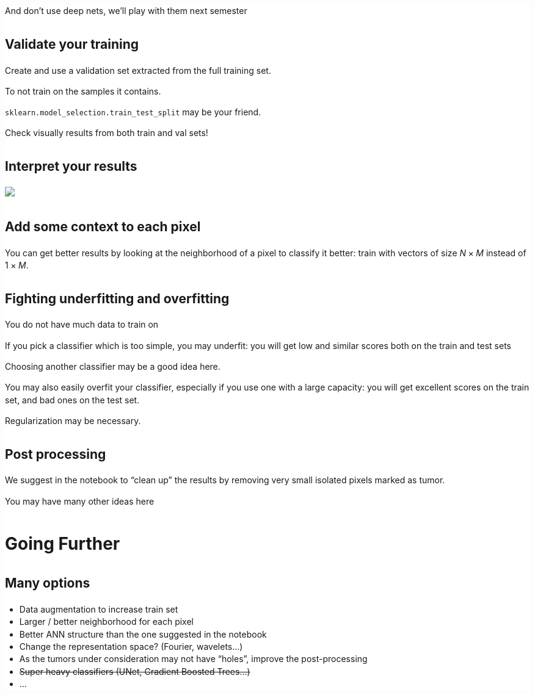 <div class="alert alert-warning" role="alert" markdown="1">
And don’t use deep nets, we’ll play with them next semester
</div>

## Validate your training

Create and use a validation set extracted from the full training set.

To not train on the samples it contains.

`sklearn.model_selection.train_test_split` may be your friend.

<div class="alert alert-danger" role="alert" markdown="1">
Check visually results from both train and val sets!
</div>

## Interpret your results

![](https://i.imgur.com/6euveJc.png)

## Add some context to each pixel
You can get better results by looking at the neighborhood of a pixel to classify it better: train with vectors of size $N\times M$ instead of $1\times M$.

## Fighting underfitting and overfitting

<div class="alert alert-danger" role="alert" markdown="1">
You do not have much data to train on
</div>

If you pick a classifier which is too simple, you may underfit: you will get low and similar scores both on the train and test sets

Choosing another classifier may be a good idea here.

You may also easily overfit your classifier, especially if you use one with a large capacity: you will get excellent scores on the train set, and bad ones on the test set.

Regularization may be necessary.

## Post processing
We suggest in the notebook to “clean up” the results by removing very small isolated pixels marked as tumor.

You may have many other ideas here

# Going Further
## Many options
- Data augmentation to increase train set
- Larger / better neighborhood for each pixel
- Better ANN structure than the one suggested in the notebook
- Change the representation space? (Fourier, wavelets…)
- As the tumors under consideration may not have “holes”, improve the post-processing
- ~~Super heavy classifiers (UNet, Gradient Boosted Trees…)~~
- ...
